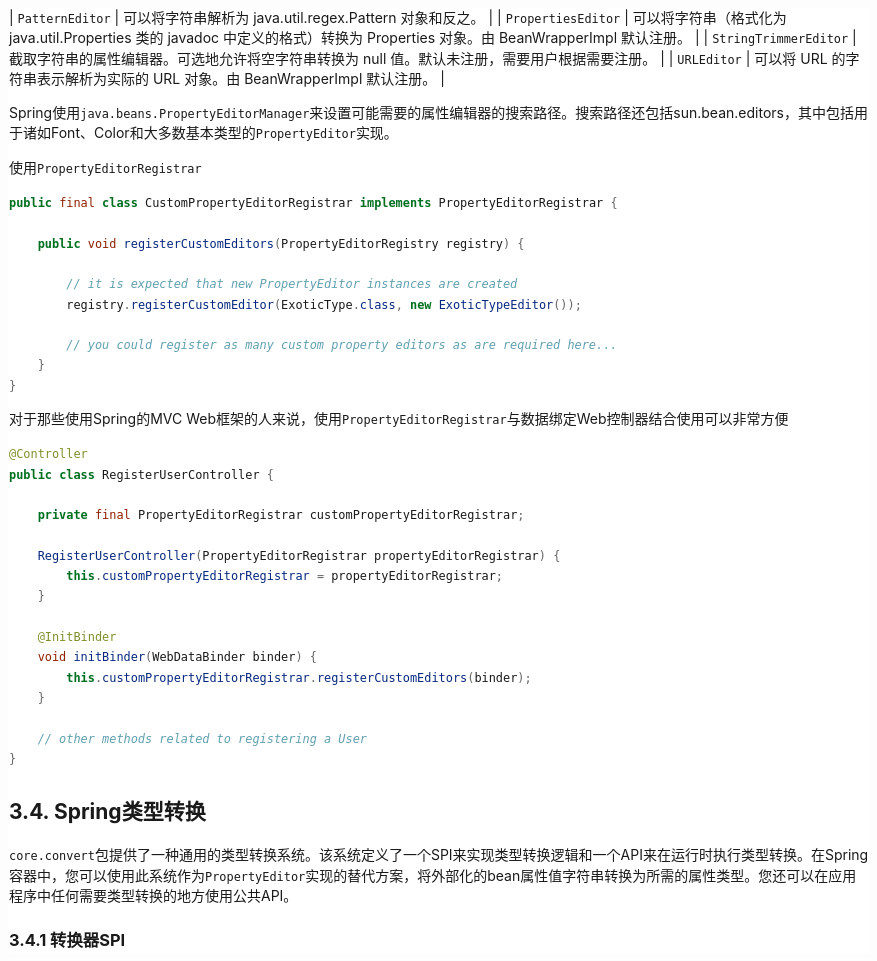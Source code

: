 | `PatternEditor`           | 可以将字符串解析为 java.util.regex.Pattern 对象和反之。      |
| `PropertiesEditor`        | 可以将字符串（格式化为 java.util.Properties 类的 javadoc 中定义的格式）转换为 Properties 对象。由 BeanWrapperImpl 默认注册。 |
| `StringTrimmerEditor`     | 截取字符串的属性编辑器。可选地允许将空字符串转换为 null 值。默认未注册，需要用户根据需要注册。 |
| `URLEditor`               | 可以将 URL 的字符串表示解析为实际的 URL 对象。由 BeanWrapperImpl 默认注册。 |

Spring使用`java.beans.PropertyEditorManager`来设置可能需要的属性编辑器的搜索路径。搜索路径还包括sun.bean.editors，其中包括用于诸如Font、Color和大多数基本类型的`PropertyEditor`实现。

使用`PropertyEditorRegistrar`

```java
public final class CustomPropertyEditorRegistrar implements PropertyEditorRegistrar {

    public void registerCustomEditors(PropertyEditorRegistry registry) {

        // it is expected that new PropertyEditor instances are created
        registry.registerCustomEditor(ExoticType.class, new ExoticTypeEditor());

        // you could register as many custom property editors as are required here...
    }
}
```

对于那些使用Spring的MVC Web框架的人来说，使用`PropertyEditorRegistrar`与数据绑定Web控制器结合使用可以非常方便

```java
@Controller
public class RegisterUserController {

    private final PropertyEditorRegistrar customPropertyEditorRegistrar;

    RegisterUserController(PropertyEditorRegistrar propertyEditorRegistrar) {
        this.customPropertyEditorRegistrar = propertyEditorRegistrar;
    }

    @InitBinder
    void initBinder(WebDataBinder binder) {
        this.customPropertyEditorRegistrar.registerCustomEditors(binder);
    }

    // other methods related to registering a User
}
```

## 3.4. Spring类型转换 

`core.convert`包提供了一种通用的类型转换系统。该系统定义了一个SPI来实现类型转换逻辑和一个API来在运行时执行类型转换。在Spring容器中，您可以使用此系统作为`PropertyEditor`实现的替代方案，将外部化的bean属性值字符串转换为所需的属性类型。您还可以在应用程序中任何需要类型转换的地方使用公共API。

### 3.4.1 转换器SPI
